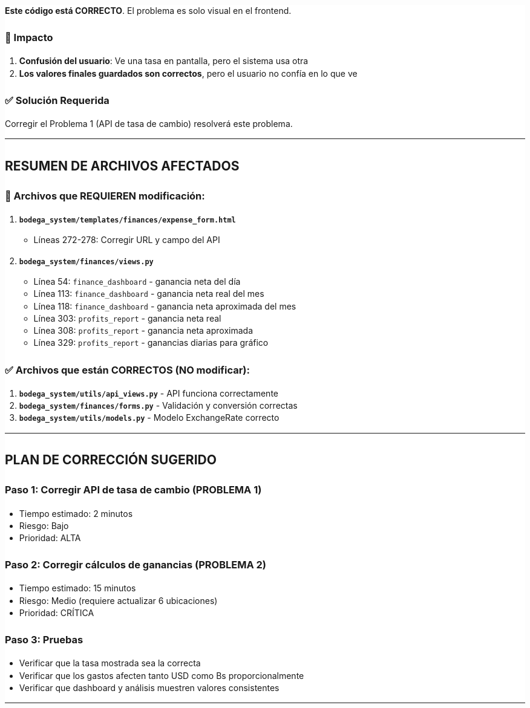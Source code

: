**Este código está CORRECTO**. El problema es solo visual en el frontend.

### 🔴 Impacto

1. **Confusión del usuario**: Ve una tasa en pantalla, pero el sistema usa otra
2. **Los valores finales guardados son correctos**, pero el usuario no confía en lo que ve

### ✅ Solución Requerida

Corregir el Problema 1 (API de tasa de cambio) resolverá este problema.

---

## RESUMEN DE ARCHIVOS AFECTADOS

### 🔧 Archivos que REQUIEREN modificación:

1. **`bodega_system/templates/finances/expense_form.html`**
   - Líneas 272-278: Corregir URL y campo del API

2. **`bodega_system/finances/views.py`**
   - Línea 54: `finance_dashboard` - ganancia neta del día
   - Línea 113: `finance_dashboard` - ganancia neta real del mes
   - Línea 118: `finance_dashboard` - ganancia neta aproximada del mes
   - Línea 303: `profits_report` - ganancia neta real
   - Línea 308: `profits_report` - ganancia neta aproximada
   - Línea 329: `profits_report` - ganancias diarias para gráfico

### ✅ Archivos que están CORRECTOS (NO modificar):

1. **`bodega_system/utils/api_views.py`** - API funciona correctamente
2. **`bodega_system/finances/forms.py`** - Validación y conversión correctas
3. **`bodega_system/utils/models.py`** - Modelo ExchangeRate correcto

---

## PLAN DE CORRECCIÓN SUGERIDO

### Paso 1: Corregir API de tasa de cambio (PROBLEMA 1)
- Tiempo estimado: 2 minutos
- Riesgo: Bajo
- Prioridad: ALTA

### Paso 2: Corregir cálculos de ganancias (PROBLEMA 2)
- Tiempo estimado: 15 minutos
- Riesgo: Medio (requiere actualizar 6 ubicaciones)
- Prioridad: CRÍTICA

### Paso 3: Pruebas
- Verificar que la tasa mostrada sea la correcta
- Verificar que los gastos afecten tanto USD como Bs proporcionalmente
- Verificar que dashboard y análisis muestren valores consistentes

---